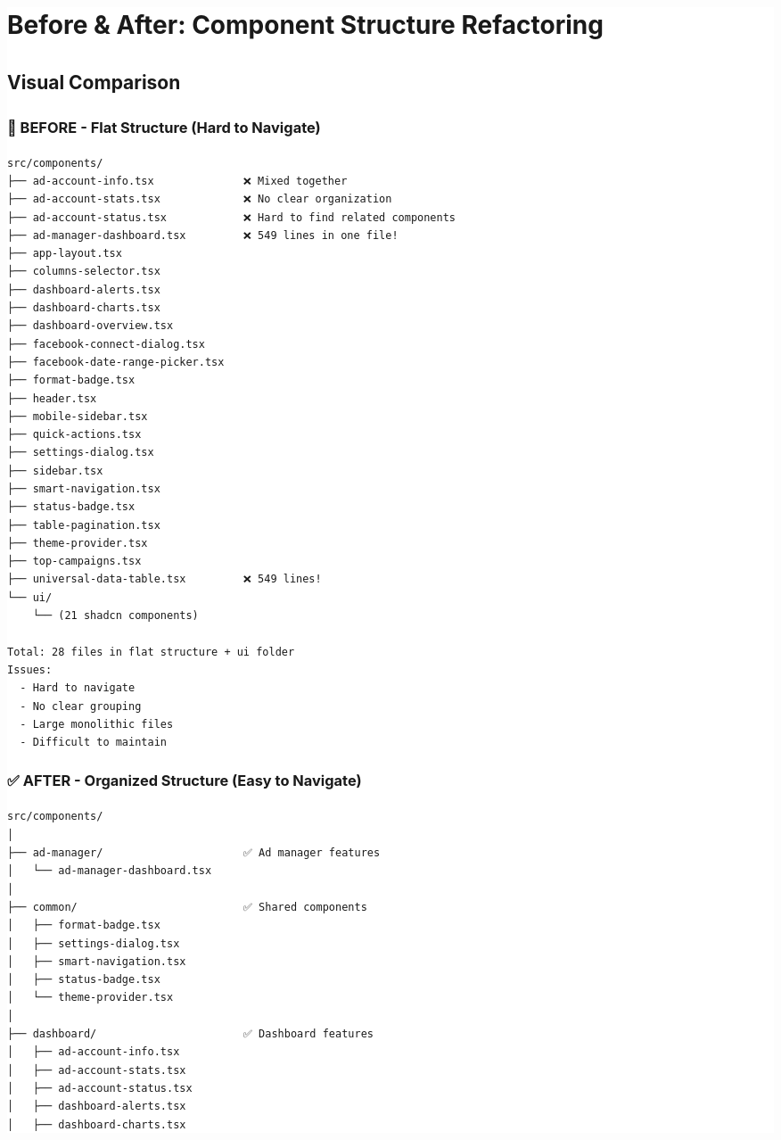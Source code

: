 # Before & After: Component Structure Refactoring

## Visual Comparison

### 📁 BEFORE - Flat Structure (Hard to Navigate)
```
src/components/
├── ad-account-info.tsx              ❌ Mixed together
├── ad-account-stats.tsx             ❌ No clear organization
├── ad-account-status.tsx            ❌ Hard to find related components
├── ad-manager-dashboard.tsx         ❌ 549 lines in one file!
├── app-layout.tsx
├── columns-selector.tsx
├── dashboard-alerts.tsx
├── dashboard-charts.tsx
├── dashboard-overview.tsx
├── facebook-connect-dialog.tsx
├── facebook-date-range-picker.tsx
├── format-badge.tsx
├── header.tsx
├── mobile-sidebar.tsx
├── quick-actions.tsx
├── settings-dialog.tsx
├── sidebar.tsx
├── smart-navigation.tsx
├── status-badge.tsx
├── table-pagination.tsx
├── theme-provider.tsx
├── top-campaigns.tsx
├── universal-data-table.tsx         ❌ 549 lines!
└── ui/
    └── (21 shadcn components)

Total: 28 files in flat structure + ui folder
Issues:
  - Hard to navigate
  - No clear grouping
  - Large monolithic files
  - Difficult to maintain
```

### ✅ AFTER - Organized Structure (Easy to Navigate)
```
src/components/
│
├── ad-manager/                      ✅ Ad manager features
│   └── ad-manager-dashboard.tsx
│
├── common/                          ✅ Shared components
│   ├── format-badge.tsx
│   ├── settings-dialog.tsx
│   ├── smart-navigation.tsx
│   ├── status-badge.tsx
│   └── theme-provider.tsx
│
├── dashboard/                       ✅ Dashboard features
│   ├── ad-account-info.tsx
│   ├── ad-account-stats.tsx
│   ├── ad-account-status.tsx
│   ├── dashboard-alerts.tsx
│   ├── dashboard-charts.tsx
```